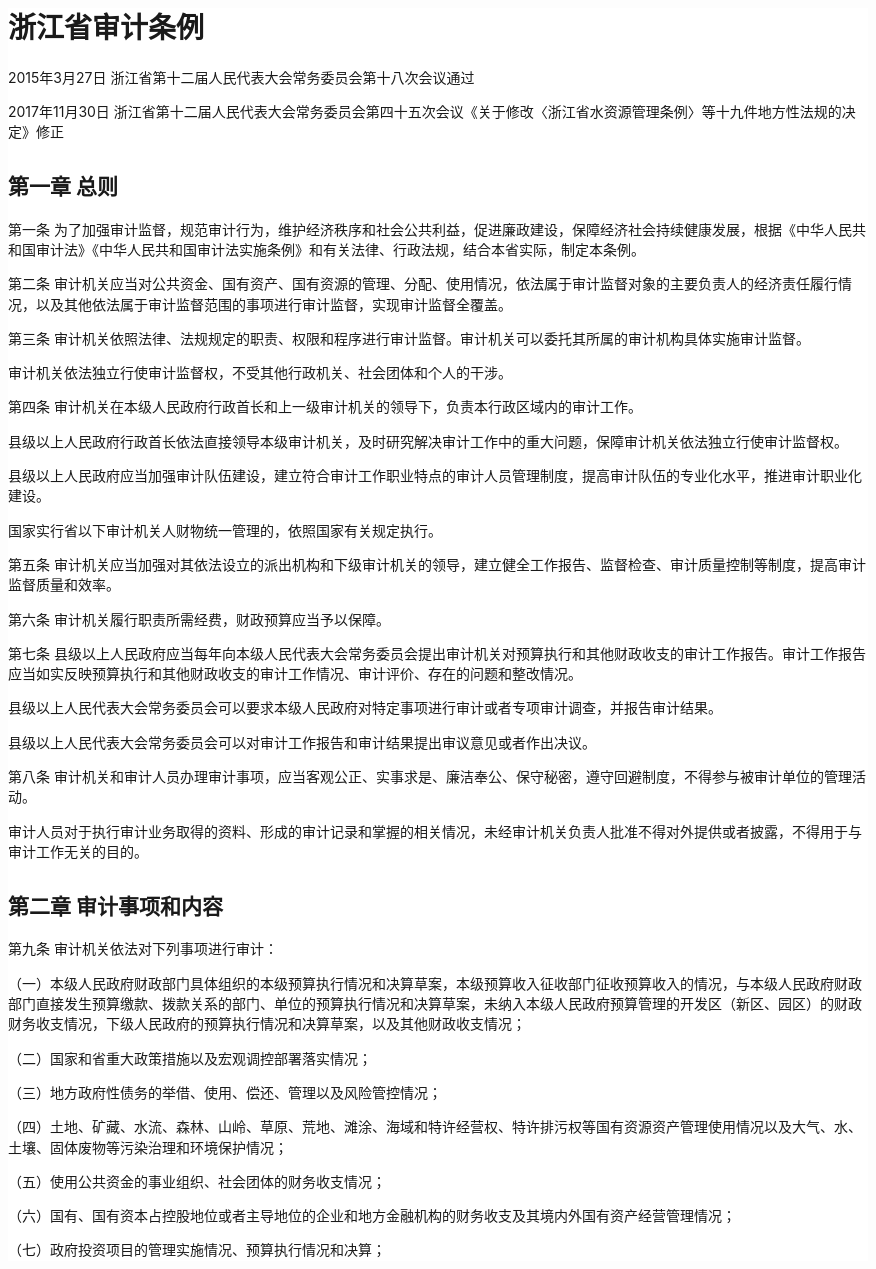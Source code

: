 # 浙江省审计条例

2015年3月27日 浙江省第十二届人民代表大会常务委员会第十八次会议通过

2017年11月30日 浙江省第十二届人民代表大会常务委员会第四十五次会议《关于修改〈浙江省水资源管理条例〉等十九件地方性法规的决定》修正



## 第一章  总则

第一条 为了加强审计监督，规范审计行为，维护经济秩序和社会公共利益，促进廉政建设，保障经济社会持续健康发展，根据《中华人民共和国审计法》《中华人民共和国审计法实施条例》和有关法律、行政法规，结合本省实际，制定本条例。

第二条 审计机关应当对公共资金、国有资产、国有资源的管理、分配、使用情况，依法属于审计监督对象的主要负责人的经济责任履行情况，以及其他依法属于审计监督范围的事项进行审计监督，实现审计监督全覆盖。

第三条 审计机关依照法律、法规规定的职责、权限和程序进行审计监督。审计机关可以委托其所属的审计机构具体实施审计监督。

审计机关依法独立行使审计监督权，不受其他行政机关、社会团体和个人的干涉。

第四条 审计机关在本级人民政府行政首长和上一级审计机关的领导下，负责本行政区域内的审计工作。

县级以上人民政府行政首长依法直接领导本级审计机关，及时研究解决审计工作中的重大问题，保障审计机关依法独立行使审计监督权。

县级以上人民政府应当加强审计队伍建设，建立符合审计工作职业特点的审计人员管理制度，提高审计队伍的专业化水平，推进审计职业化建设。

国家实行省以下审计机关人财物统一管理的，依照国家有关规定执行。

第五条 审计机关应当加强对其依法设立的派出机构和下级审计机关的领导，建立健全工作报告、监督检查、审计质量控制等制度，提高审计监督质量和效率。

第六条 审计机关履行职责所需经费，财政预算应当予以保障。

第七条 县级以上人民政府应当每年向本级人民代表大会常务委员会提出审计机关对预算执行和其他财政收支的审计工作报告。审计工作报告应当如实反映预算执行和其他财政收支的审计工作情况、审计评价、存在的问题和整改情况。

县级以上人民代表大会常务委员会可以要求本级人民政府对特定事项进行审计或者专项审计调查，并报告审计结果。

县级以上人民代表大会常务委员会可以对审计工作报告和审计结果提出审议意见或者作出决议。

第八条 审计机关和审计人员办理审计事项，应当客观公正、实事求是、廉洁奉公、保守秘密，遵守回避制度，不得参与被审计单位的管理活动。

审计人员对于执行审计业务取得的资料、形成的审计记录和掌握的相关情况，未经审计机关负责人批准不得对外提供或者披露，不得用于与审计工作无关的目的。

## 第二章  审计事项和内容

第九条 审计机关依法对下列事项进行审计：

（一）本级人民政府财政部门具体组织的本级预算执行情况和决算草案，本级预算收入征收部门征收预算收入的情况，与本级人民政府财政部门直接发生预算缴款、拨款关系的部门、单位的预算执行情况和决算草案，未纳入本级人民政府预算管理的开发区（新区、园区）的财政财务收支情况，下级人民政府的预算执行情况和决算草案，以及其他财政收支情况；

（二）国家和省重大政策措施以及宏观调控部署落实情况；

（三）地方政府性债务的举借、使用、偿还、管理以及风险管控情况；

（四）土地、矿藏、水流、森林、山岭、草原、荒地、滩涂、海域和特许经营权、特许排污权等国有资源资产管理使用情况以及大气、水、土壤、固体废物等污染治理和环境保护情况；

（五）使用公共资金的事业组织、社会团体的财务收支情况；

（六）国有、国有资本占控股地位或者主导地位的企业和地方金融机构的财务收支及其境内外国有资产经营管理情况；

（七）政府投资项目的管理实施情况、预算执行情况和决算；
